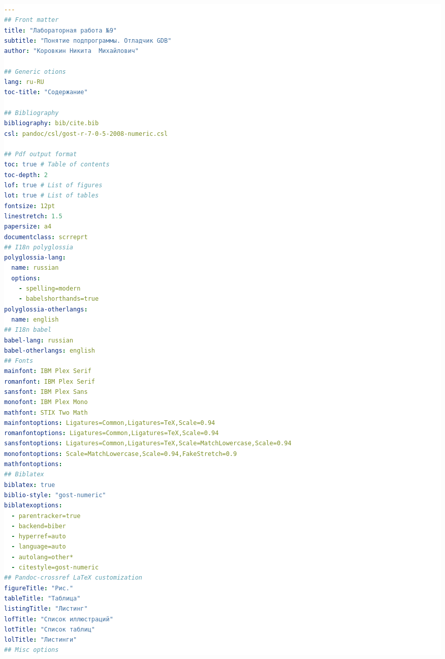 ```yaml
---
## Front matter
title: "Лабораторная работа №9"
subtitle: "Понятие подпрограммы. Отладчик GDB"
author: "Коровкин Никита  Михайлович"

## Generic otions
lang: ru-RU
toc-title: "Содержание"

## Bibliography
bibliography: bib/cite.bib
csl: pandoc/csl/gost-r-7-0-5-2008-numeric.csl

## Pdf output format
toc: true # Table of contents
toc-depth: 2
lof: true # List of figures
lot: true # List of tables
fontsize: 12pt
linestretch: 1.5
papersize: a4
documentclass: scrreprt
## I18n polyglossia
polyglossia-lang:
  name: russian
  options:
	- spelling=modern
	- babelshorthands=true
polyglossia-otherlangs:
  name: english
## I18n babel
babel-lang: russian
babel-otherlangs: english
## Fonts
mainfont: IBM Plex Serif
romanfont: IBM Plex Serif
sansfont: IBM Plex Sans
monofont: IBM Plex Mono
mathfont: STIX Two Math
mainfontoptions: Ligatures=Common,Ligatures=TeX,Scale=0.94
romanfontoptions: Ligatures=Common,Ligatures=TeX,Scale=0.94
sansfontoptions: Ligatures=Common,Ligatures=TeX,Scale=MatchLowercase,Scale=0.94
monofontoptions: Scale=MatchLowercase,Scale=0.94,FakeStretch=0.9
mathfontoptions:
## Biblatex
biblatex: true
biblio-style: "gost-numeric"
biblatexoptions:
  - parentracker=true
  - backend=biber
  - hyperref=auto
  - language=auto
  - autolang=other*
  - citestyle=gost-numeric
## Pandoc-crossref LaTeX customization
figureTitle: "Рис."
tableTitle: "Таблица"
listingTitle: "Листинг"
lofTitle: "Список иллюстраций"
lotTitle: "Список таблиц"
lolTitle: "Листинги"
## Misc options
```
